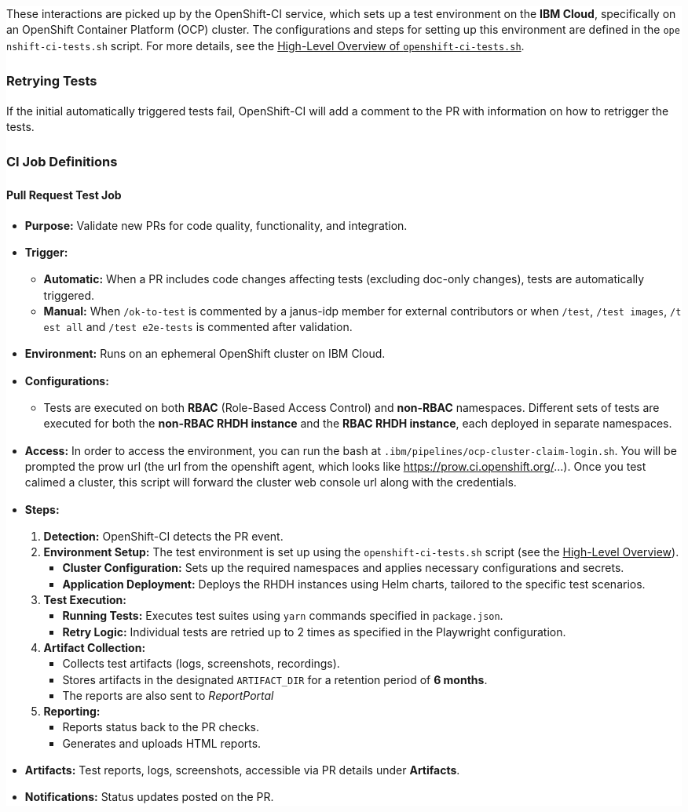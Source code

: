 These interactions are picked up by the OpenShift-CI service, which sets up a test environment on the **IBM Cloud**, specifically on an OpenShift Container Platform (OCP) cluster. The configurations and steps for setting up this environment are defined in the `openshift-ci-tests.sh` script. For more details, see the [High-Level Overview of `openshift-ci-tests.sh`](#high-level-overview-of-openshift-ci-testssh).

### Retrying Tests

If the initial automatically triggered tests fail, OpenShift-CI will add a comment to the PR with information on how to retrigger the tests.

### CI Job Definitions

#### Pull Request Test Job

- **Purpose:** Validate new PRs for code quality, functionality, and integration.
- **Trigger:**
  - **Automatic:** When a PR includes code changes affecting tests (excluding doc-only changes), tests are automatically triggered.
  - **Manual:** When `/ok-to-test` is commented by a janus-idp member for external contributors or when `/test`, `/test images`, `/test all` and `/test e2e-tests` is commented after validation.
- **Environment:** Runs on an ephemeral OpenShift cluster on IBM Cloud.
- **Configurations:**
  - Tests are executed on both **RBAC** (Role-Based Access Control) and **non-RBAC** namespaces. Different sets of tests are executed for both the **non-RBAC RHDH instance** and the **RBAC RHDH instance**, each deployed in separate namespaces.
- **Access:** In order to access the environment, you can run the bash at `.ibm/pipelines/ocp-cluster-claim-login.sh`. You will be prompted the prow url (the url from the openshift agent, which looks like https://prow.ci.openshift.org/...). Once you test calimed a cluster, this script will forward the cluster web console url along with the credentials.
- **Steps:**

  1. **Detection:** OpenShift-CI detects the PR event.
  2. **Environment Setup:** The test environment is set up using the `openshift-ci-tests.sh` script (see the [High-Level Overview](#high-level-overview-of-openshift-ci-testssh)).
     - **Cluster Configuration:** Sets up the required namespaces and applies necessary configurations and secrets.
     - **Application Deployment:** Deploys the RHDH instances using Helm charts, tailored to the specific test scenarios.
  3. **Test Execution:**
     - **Running Tests:** Executes test suites using `yarn` commands specified in `package.json`.
     - **Retry Logic:** Individual tests are retried up to 2 times as specified in the Playwright configuration.
  4. **Artifact Collection:**
     - Collects test artifacts (logs, screenshots, recordings).
     - Stores artifacts in the designated `ARTIFACT_DIR` for a retention period of **6 months**.
     - The reports are also sent to _ReportPortal_
  5. **Reporting:**
     - Reports status back to the PR checks.
     - Generates and uploads HTML reports.

- **Artifacts:** Test reports, logs, screenshots, accessible via PR details under **Artifacts**.
- **Notifications:** Status updates posted on the PR.
